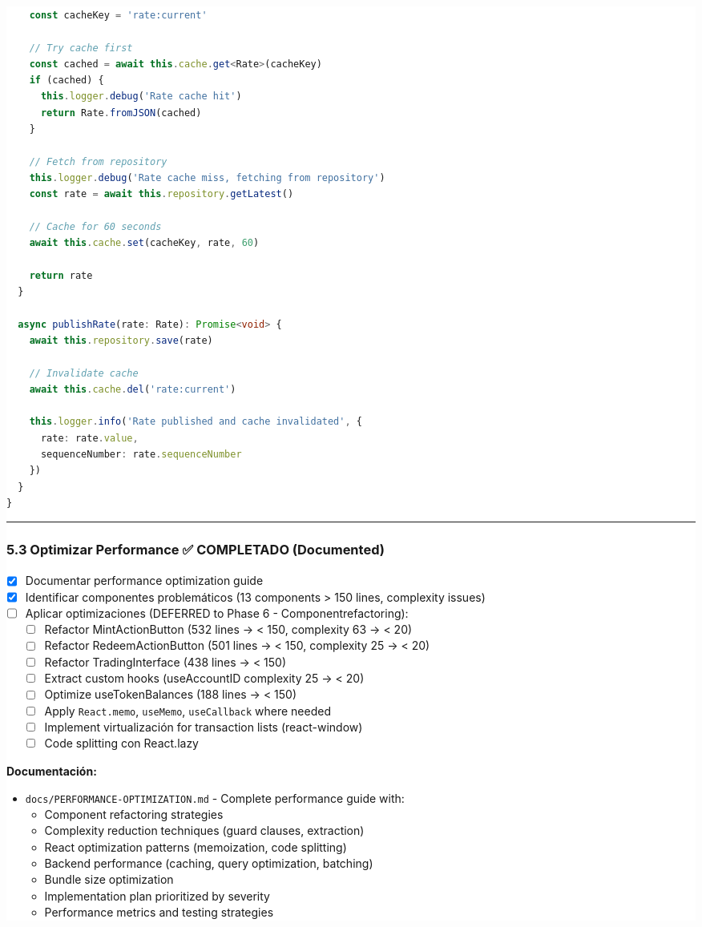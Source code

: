 ```typescript
    const cacheKey = 'rate:current'

    // Try cache first
    const cached = await this.cache.get<Rate>(cacheKey)
    if (cached) {
      this.logger.debug('Rate cache hit')
      return Rate.fromJSON(cached)
    }

    // Fetch from repository
    this.logger.debug('Rate cache miss, fetching from repository')
    const rate = await this.repository.getLatest()

    // Cache for 60 seconds
    await this.cache.set(cacheKey, rate, 60)

    return rate
  }

  async publishRate(rate: Rate): Promise<void> {
    await this.repository.save(rate)

    // Invalidate cache
    await this.cache.del('rate:current')

    this.logger.info('Rate published and cache invalidated', {
      rate: rate.value,
      sequenceNumber: rate.sequenceNumber
    })
  }
}
```

---

### 5.3 Optimizar Performance ✅ COMPLETADO (Documented)
- [x] Documentar performance optimization guide
- [x] Identificar componentes problemáticos (13 components > 150 lines, complexity issues)
- [ ] Aplicar optimizaciones (DEFERRED to Phase 6 - Componentrefactoring):
  - [ ] Refactor MintActionButton (532 lines → < 150, complexity 63 → < 20)
  - [ ] Refactor RedeemActionButton (501 lines → < 150, complexity 25 → < 20)
  - [ ] Refactor TradingInterface (438 lines → < 150)
  - [ ] Extract custom hooks (useAccountID complexity 25 → < 20)
  - [ ] Optimize useTokenBalances (188 lines → < 150)
  - [ ] Apply `React.memo`, `useMemo`, `useCallback` where needed
  - [ ] Implement virtualización for transaction lists (react-window)
  - [ ] Code splitting con React.lazy

**Documentación:**
- `docs/PERFORMANCE-OPTIMIZATION.md` - Complete performance guide with:
  - Component refactoring strategies
  - Complexity reduction techniques (guard clauses, extraction)
  - React optimization patterns (memoization, code splitting)
  - Backend performance (caching, query optimization, batching)
  - Bundle size optimization
  - Implementation plan prioritized by severity
  - Performance metrics and testing strategies
